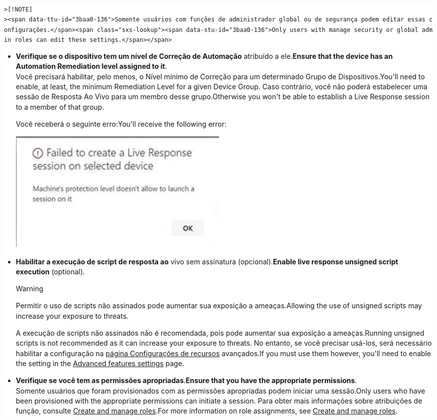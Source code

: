     >[!NOTE]
    ><span data-ttu-id="3baa0-136">Somente usuários com funções de administrador global ou de segurança podem editar essas configurações.</span><span class="sxs-lookup"><span data-stu-id="3baa0-136">Only users with manage security or global admin roles can edit these settings.</span></span>
    
- <span data-ttu-id="3baa0-137">**Verifique se o dispositivo tem um nível de Correção de Automação** atribuído a ele.</span><span class="sxs-lookup"><span data-stu-id="3baa0-137">**Ensure that the device has an Automation Remediation level assigned to it**.</span></span><br>
<span data-ttu-id="3baa0-138">Você precisará habilitar, pelo menos, o Nível mínimo de Correção para um determinado Grupo de Dispositivos.</span><span class="sxs-lookup"><span data-stu-id="3baa0-138">You'll need to enable, at least, the minimum Remediation Level for a given Device Group.</span></span> <span data-ttu-id="3baa0-139">Caso contrário, você não poderá estabelecer uma sessão de Resposta Ao Vivo para um membro desse grupo.</span><span class="sxs-lookup"><span data-stu-id="3baa0-139">Otherwise you won't be able to establish a Live Response session to a member of that group.</span></span>

    <span data-ttu-id="3baa0-140">Você receberá o seguinte erro:</span><span class="sxs-lookup"><span data-stu-id="3baa0-140">You'll receive the following error:</span></span>

    ![Imagem da mensagem de erro](images/live-response-error.png)

- <span data-ttu-id="3baa0-142">**Habilitar a execução de script de resposta ao** vivo sem assinatura (opcional).</span><span class="sxs-lookup"><span data-stu-id="3baa0-142">**Enable live response unsigned script execution** (optional).</span></span> <br>

    >[!WARNING]
    ><span data-ttu-id="3baa0-143">Permitir o uso de scripts não assinados pode aumentar sua exposição a ameaças.</span><span class="sxs-lookup"><span data-stu-id="3baa0-143">Allowing the use of unsigned scripts may increase your exposure to threats.</span></span>
 
  <span data-ttu-id="3baa0-144">A execução de scripts não assinados não é recomendada, pois pode aumentar sua exposição a ameaças.</span><span class="sxs-lookup"><span data-stu-id="3baa0-144">Running unsigned scripts is not recommended as it can increase your exposure to threats.</span></span> <span data-ttu-id="3baa0-145">No entanto, se você precisar usá-los, será necessário habilitar a configuração na [página Configurações de recursos](advanced-features.md) avançados.</span><span class="sxs-lookup"><span data-stu-id="3baa0-145">If you must use them however, you'll need to enable the setting in the [Advanced features settings](advanced-features.md) page.</span></span>
    
- <span data-ttu-id="3baa0-146">**Verifique se você tem as permissões apropriadas**.</span><span class="sxs-lookup"><span data-stu-id="3baa0-146">**Ensure that you have the appropriate permissions**.</span></span><br>
    <span data-ttu-id="3baa0-147">Somente usuários que foram provisionados com as permissões apropriadas podem iniciar uma sessão.</span><span class="sxs-lookup"><span data-stu-id="3baa0-147">Only users who have been provisioned with the appropriate permissions can initiate a session.</span></span> <span data-ttu-id="3baa0-148">Para obter mais informações sobre atribuições de função, consulte [Create and manage roles](user-roles.md).</span><span class="sxs-lookup"><span data-stu-id="3baa0-148">For more information on role assignments, see [Create and manage roles](user-roles.md).</span></span> 
